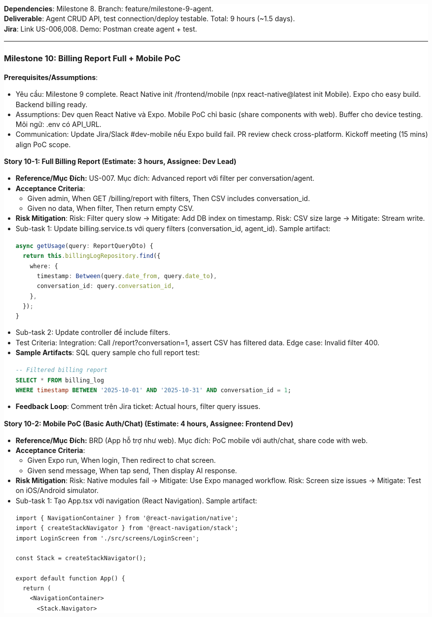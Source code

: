 **Dependencies**: Milestone 8. Branch: feature/milestone-9-agent.  
**Deliverable**: Agent CRUD API, test connection/deploy testable. Total: 9 hours (~1.5 days).  
**Jira**: Link US-006,008. Demo: Postman create agent + test.

---

### Milestone 10: Billing Report Full + Mobile PoC

**Prerequisites/Assumptions**:  
- Yêu cầu: Milestone 9 complete. React Native init /frontend/mobile (npx react-native@latest init Mobile). Expo cho easy build. Backend billing ready.  
- Assumptions: Dev quen React Native và Expo. Mobile PoC chỉ basic (share components with web). Buffer cho device testing. Môi ngữ: .env có API_URL.  
- Communication: Update Jira/Slack #dev-mobile nếu Expo build fail. PR review check cross-platform. Kickoff meeting (15 mins) align PoC scope.  

**Story 10-1: Full Billing Report (Estimate: 3 hours, Assignee: Dev Lead)**  
- **Reference/Mục Đích:** US-007. Mục đích: Advanced report với filter per conversation/agent.  
- **Acceptance Criteria**:  
  - Given admin, When GET /billing/report with filters, Then CSV includes conversation_id.  
  - Given no data, When filter, Then return empty CSV.  
- **Risk Mitigation**: Risk: Filter query slow → Mitigate: Add DB index on timestamp. Risk: CSV size large → Mitigate: Stream write.  
- Sub-task 1: Update billing.service.ts với query filters (conversation_id, agent_id). Sample artifact:  
  ```typescript
  async getUsage(query: ReportQueryDto) {
    return this.billingLogRepository.find({
      where: {
        timestamp: Between(query.date_from, query.date_to),
        conversation_id: query.conversation_id,
      },
    });
  }
  ```  
- Sub-task 2: Update controller để include filters.  
- Test Criteria: Integration: Call /report?conversation=1, assert CSV has filtered data. Edge case: Invalid filter 400.  
- **Sample Artifacts**: SQL query sample cho full report test:  
  ```sql
  -- Filtered billing report
  SELECT * FROM billing_log 
  WHERE timestamp BETWEEN '2025-10-01' AND '2025-10-31' AND conversation_id = 1;
  ```  
- **Feedback Loop**: Comment trên Jira ticket: Actual hours, filter query issues.

**Story 10-2: Mobile PoC (Basic Auth/Chat) (Estimate: 4 hours, Assignee: Frontend Dev)**  
- **Reference/Mục Đích:** BRD (App hỗ trợ như web). Mục đích: PoC mobile với auth/chat, share code with web.  
- **Acceptance Criteria**:  
  - Given Expo run, When login, Then redirect to chat screen.  
  - Given send message, When tap send, Then display AI response.  
- **Risk Mitigation**: Risk: Native modules fail → Mitigate: Use Expo managed workflow. Risk: Screen size issues → Mitigate: Test on iOS/Android simulator.  
- Sub-task 1: Tạo App.tsx với navigation (React Navigation). Sample artifact:  
  ```tsx
  import { NavigationContainer } from '@react-navigation/native';
  import { createStackNavigator } from '@react-navigation/stack';
  import LoginScreen from './src/screens/LoginScreen';

  const Stack = createStackNavigator();

  export default function App() {
    return (
      <NavigationContainer>
        <Stack.Navigator>
  ```